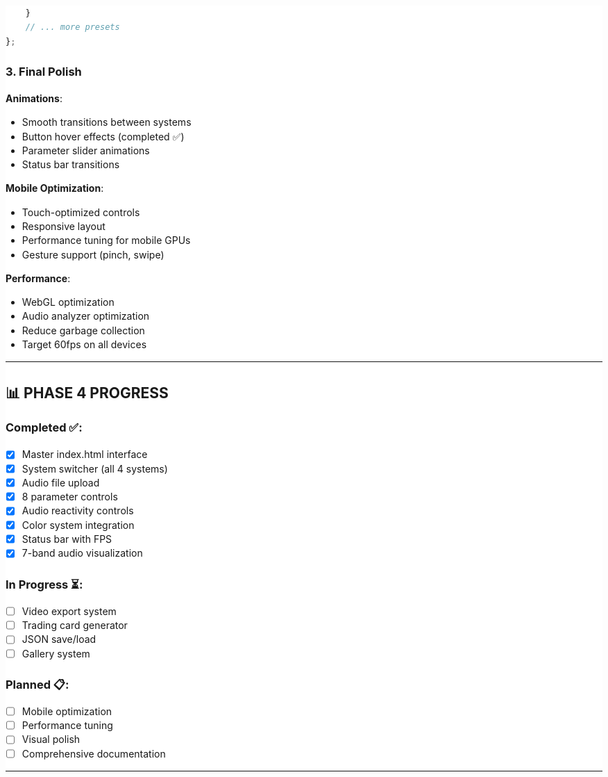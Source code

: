 ```javascript
    }
    // ... more presets
};
```

### **3. Final Polish**

**Animations**:
- Smooth transitions between systems
- Button hover effects (completed ✅)
- Parameter slider animations
- Status bar transitions

**Mobile Optimization**:
- Touch-optimized controls
- Responsive layout
- Performance tuning for mobile GPUs
- Gesture support (pinch, swipe)

**Performance**:
- WebGL optimization
- Audio analyzer optimization
- Reduce garbage collection
- Target 60fps on all devices

---

## 📊 PHASE 4 PROGRESS

### **Completed ✅**:
- [x] Master index.html interface
- [x] System switcher (all 4 systems)
- [x] Audio file upload
- [x] 8 parameter controls
- [x] Audio reactivity controls
- [x] Color system integration
- [x] Status bar with FPS
- [x] 7-band audio visualization

### **In Progress ⏳**:
- [ ] Video export system
- [ ] Trading card generator
- [ ] JSON save/load
- [ ] Gallery system

### **Planned 📋**:
- [ ] Mobile optimization
- [ ] Performance tuning
- [ ] Visual polish
- [ ] Comprehensive documentation

---